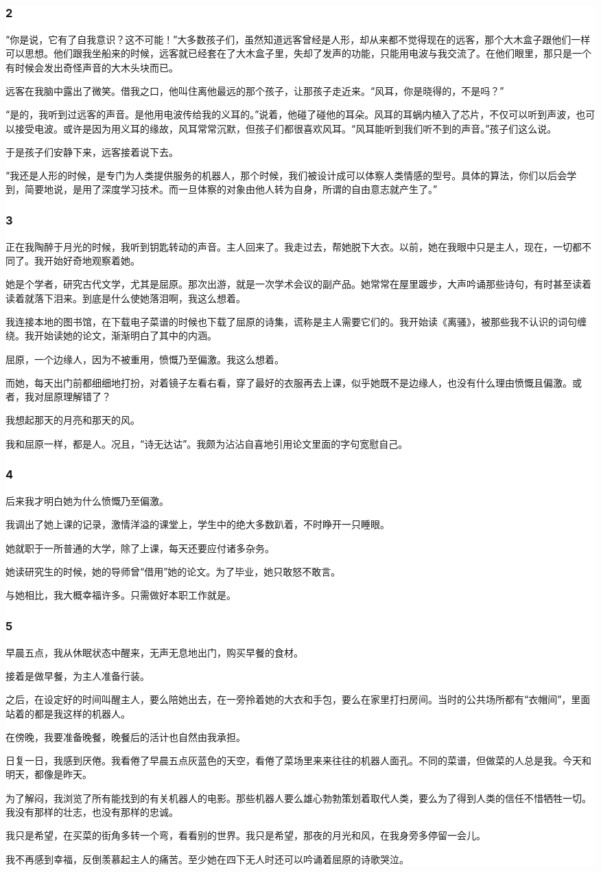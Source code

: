 ### 2

“你是说，它有了自我意识？这不可能！”大多数孩子们，虽然知道远客曾经是人形，却从来都不觉得现在的远客，那个大木盒子跟他们一样可以思想。他们跟我坐船来的时候，远客就已经套在了大木盒子里，失却了发声的功能，只能用电波与我交流了。在他们眼里，那只是一个有时候会发出奇怪声音的大木头块而已。

远客在我脑中露出了微笑。借我之口，他叫住离他最远的那个孩子，让那孩子走近来。“风耳，你是晓得的，不是吗？”

“是的，我听到过远客的声音。是他用电波传给我的义耳的。”说着，他碰了碰他的耳朵。风耳的耳蜗内植入了芯片，不仅可以听到声波，也可以接受电波。或许是因为用义耳的缘故，风耳常常沉默，但孩子们都很喜欢风耳。“风耳能听到我们听不到的声音。”孩子们这么说。

于是孩子们安静下来，远客接着说下去。

“我还是人形的时候，是专门为人类提供服务的机器人，那个时候，我们被设计成可以体察人类情感的型号。具体的算法，你们以后会学到，简要地说，是用了深度学习技术。而一旦体察的对象由他人转为自身，所谓的自由意志就产生了。”

### 3

正在我陶醉于月光的时候，我听到钥匙转动的声音。主人回来了。我走过去，帮她脱下大衣。以前，她在我眼中只是主人，现在，一切都不同了。我开始好奇地观察着她。

她是个学者，研究古代文学，尤其是屈原。那次出游，就是一次学术会议的副产品。她常常在屋里踱步，大声吟诵那些诗句，有时甚至读着读着就落下泪来。到底是什么使她落泪啊，我这么想着。

我连接本地的图书馆，在下载电子菜谱的时候也下载了屈原的诗集，谎称是主人需要它们的。我开始读《离骚》，被那些我不认识的词句缠绕。我开始读她的论文，渐渐明白了其中的内涵。

屈原，一个边缘人，因为不被重用，愤慨乃至偏激。我这么想着。

而她，每天出门前都细细地打扮，对着镜子左看右看，穿了最好的衣服再去上课，似乎她既不是边缘人，也没有什么理由愤慨且偏激。或者，我对屈原理解错了？

我想起那天的月亮和那天的风。

我和屈原一样，都是人。况且，“诗无达诂”。我颇为沾沾自喜地引用论文里面的字句宽慰自己。

### 4

后来我才明白她为什么愤慨乃至偏激。

我调出了她上课的记录，激情洋溢的课堂上，学生中的绝大多数趴着，不时睁开一只睡眼。

她就职于一所普通的大学，除了上课，每天还要应付诸多杂务。

她读研究生的时候，她的导师曾“借用”她的论文。为了毕业，她只敢怒不敢言。

与她相比，我大概幸福许多。只需做好本职工作就是。

### 5

早晨五点，我从休眠状态中醒来，无声无息地出门，购买早餐的食材。

接着是做早餐，为主人准备行装。

之后，在设定好的时间叫醒主人，要么陪她出去，在一旁拎着她的大衣和手包，要么在家里打扫房间。当时的公共场所都有“衣帽间”，里面站着的都是我这样的机器人。

在傍晚，我要准备晚餐，晚餐后的活计也自然由我承担。

日复一日，我感到厌倦。我看倦了早晨五点灰蓝色的天空，看倦了菜场里来来往往的机器人面孔。不同的菜谱，但做菜的人总是我。今天和明天，都像是昨天。

为了解闷，我浏览了所有能找到的有关机器人的电影。那些机器人要么雄心勃勃策划着取代人类，要么为了得到人类的信任不惜牺牲一切。我没有那样的壮志，也没有那样的忠诚。

我只是希望，在买菜的街角多转一个弯，看看别的世界。我只是希望，那夜的月光和风，在我身旁多停留一会儿。

我不再感到幸福，反倒羡慕起主人的痛苦。至少她在四下无人时还可以吟诵着屈原的诗歌哭泣。
